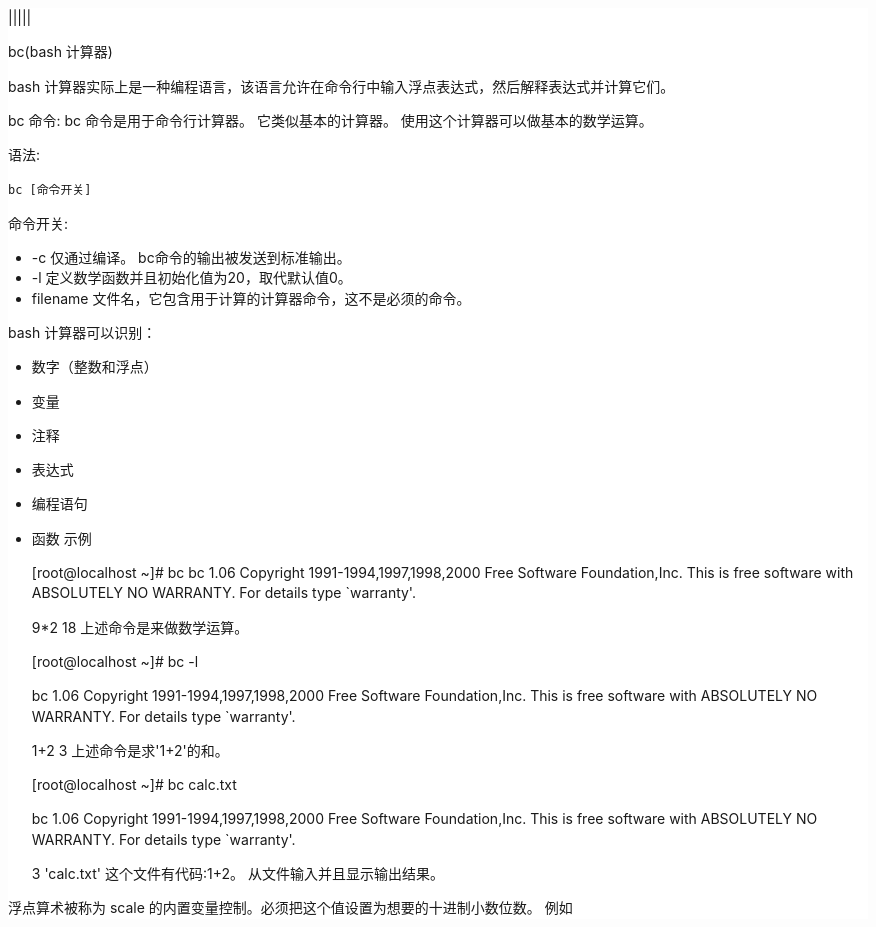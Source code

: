 |||||

bc(bash 计算器)
 
bash 计算器实际上是一种编程语言，该语言允许在命令行中输入浮点表达式，然后解释表达式并计算它们。
 
bc 命令: bc 命令是用于命令行计算器。 它类似基本的计算器。 使用这个计算器可以做基本的数学运算。

语法:

    bc [命令开关]

命令开关:    
* -c	仅通过编译。 bc命令的输出被发送到标准输出。
* -l	定义数学函数并且初始化值为20，取代默认值0。
* filename 文件名，它包含用于计算的计算器命令，这不是必须的命令。
 
bash 计算器可以识别：
* 数字（整数和浮点）
* 变量
* 注释
* 表达式
* 编程语句
* 函数
示例

    [root@localhost ~]# bc
    bc 1.06
    Copyright 1991-1994,1997,1998,2000 Free Software Foundation,Inc.
    This is free software with ABSOLUTELY NO WARRANTY.
    For details type `warranty'.

    9*2
    18
上述命令是来做数学运算。

    [root@localhost ~]# bc -l

    bc 1.06 Copyright 1991-1994,1997,1998,2000 Free Software Foundation,Inc.
    This is free software with ABSOLUTELY NO WARRANTY.
    For details type `warranty'.

    1+2
    3
上述命令是求'1+2'的和。

 

    [root@localhost ~]# bc calc.txt

    bc 1.06 Copyright 1991-1994,1997,1998,2000 Free Software Foundation,Inc.
    This is free software with ABSOLUTELY NO WARRANTY.
    For details type `warranty'.

    3
'calc.txt' 这个文件有代码:1+2。 从文件输入并且显示输出结果。
 
浮点算术被称为 scale 的内置变量控制。必须把这个值设置为想要的十进制小数位数。
例如
